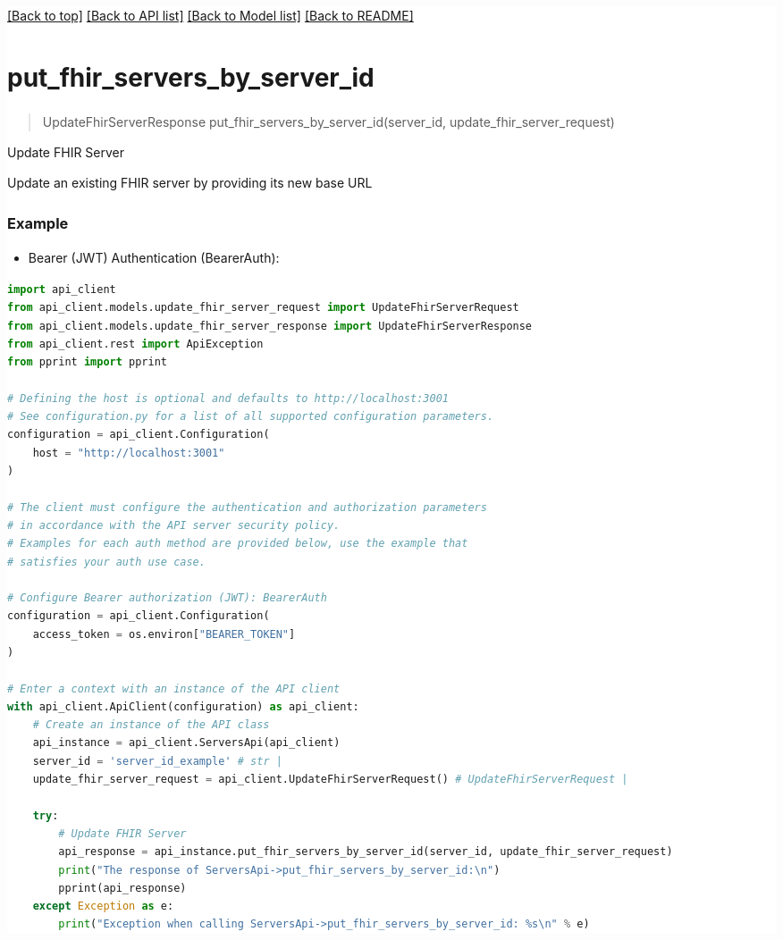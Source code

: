 [[Back to top]](#) [[Back to API list]](../README.md#documentation-for-api-endpoints) [[Back to Model list]](../README.md#documentation-for-models) [[Back to README]](../README.md)

# **put_fhir_servers_by_server_id**
> UpdateFhirServerResponse put_fhir_servers_by_server_id(server_id, update_fhir_server_request)

Update FHIR Server

Update an existing FHIR server by providing its new base URL

### Example

* Bearer (JWT) Authentication (BearerAuth):

```python
import api_client
from api_client.models.update_fhir_server_request import UpdateFhirServerRequest
from api_client.models.update_fhir_server_response import UpdateFhirServerResponse
from api_client.rest import ApiException
from pprint import pprint

# Defining the host is optional and defaults to http://localhost:3001
# See configuration.py for a list of all supported configuration parameters.
configuration = api_client.Configuration(
    host = "http://localhost:3001"
)

# The client must configure the authentication and authorization parameters
# in accordance with the API server security policy.
# Examples for each auth method are provided below, use the example that
# satisfies your auth use case.

# Configure Bearer authorization (JWT): BearerAuth
configuration = api_client.Configuration(
    access_token = os.environ["BEARER_TOKEN"]
)

# Enter a context with an instance of the API client
with api_client.ApiClient(configuration) as api_client:
    # Create an instance of the API class
    api_instance = api_client.ServersApi(api_client)
    server_id = 'server_id_example' # str | 
    update_fhir_server_request = api_client.UpdateFhirServerRequest() # UpdateFhirServerRequest | 

    try:
        # Update FHIR Server
        api_response = api_instance.put_fhir_servers_by_server_id(server_id, update_fhir_server_request)
        print("The response of ServersApi->put_fhir_servers_by_server_id:\n")
        pprint(api_response)
    except Exception as e:
        print("Exception when calling ServersApi->put_fhir_servers_by_server_id: %s\n" % e)
```
